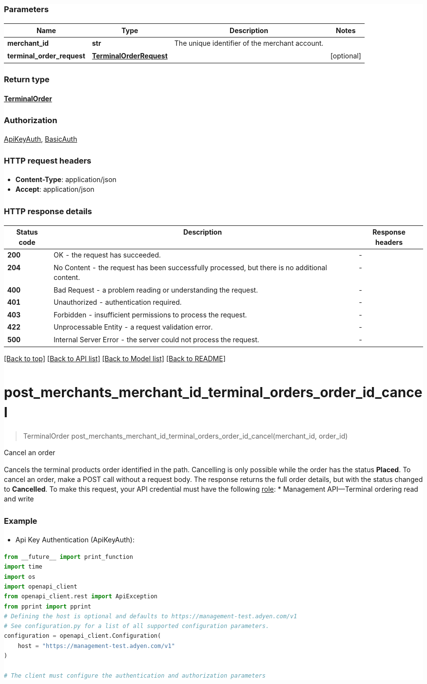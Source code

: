 ### Parameters

Name | Type | Description  | Notes
------------- | ------------- | ------------- | -------------
 **merchant_id** | **str**| The unique identifier of the merchant account. | 
 **terminal_order_request** | [**TerminalOrderRequest**](TerminalOrderRequest.md)|  | [optional] 

### Return type

[**TerminalOrder**](TerminalOrder.md)

### Authorization

[ApiKeyAuth](../README.md#ApiKeyAuth), [BasicAuth](../README.md#BasicAuth)

### HTTP request headers

 - **Content-Type**: application/json
 - **Accept**: application/json

### HTTP response details
| Status code | Description | Response headers |
|-------------|-------------|------------------|
**200** | OK - the request has succeeded. |  -  |
**204** | No Content - the request has been successfully processed, but there is no additional content. |  -  |
**400** | Bad Request - a problem reading or understanding the request. |  -  |
**401** | Unauthorized - authentication required. |  -  |
**403** | Forbidden - insufficient permissions to process the request. |  -  |
**422** | Unprocessable Entity - a request validation error. |  -  |
**500** | Internal Server Error - the server could not process the request. |  -  |

[[Back to top]](#) [[Back to API list]](../README.md#documentation-for-api-endpoints) [[Back to Model list]](../README.md#documentation-for-models) [[Back to README]](../README.md)

# **post_merchants_merchant_id_terminal_orders_order_id_cancel**
> TerminalOrder post_merchants_merchant_id_terminal_orders_order_id_cancel(merchant_id, order_id)

Cancel an order

Cancels the terminal products order identified in the path. Cancelling is only possible while the order has the status **Placed**. To cancel an order, make a POST call without a request body. The response returns the full order details, but with the status changed to **Cancelled**.  To make this request, your API credential must have the following [role](https://docs.adyen.com/development-resources/api-credentials#api-permissions): * Management API—Terminal ordering read and write

### Example

* Api Key Authentication (ApiKeyAuth):
```python
from __future__ import print_function
import time
import os
import openapi_client
from openapi_client.rest import ApiException
from pprint import pprint
# Defining the host is optional and defaults to https://management-test.adyen.com/v1
# See configuration.py for a list of all supported configuration parameters.
configuration = openapi_client.Configuration(
    host = "https://management-test.adyen.com/v1"
)

# The client must configure the authentication and authorization parameters
```